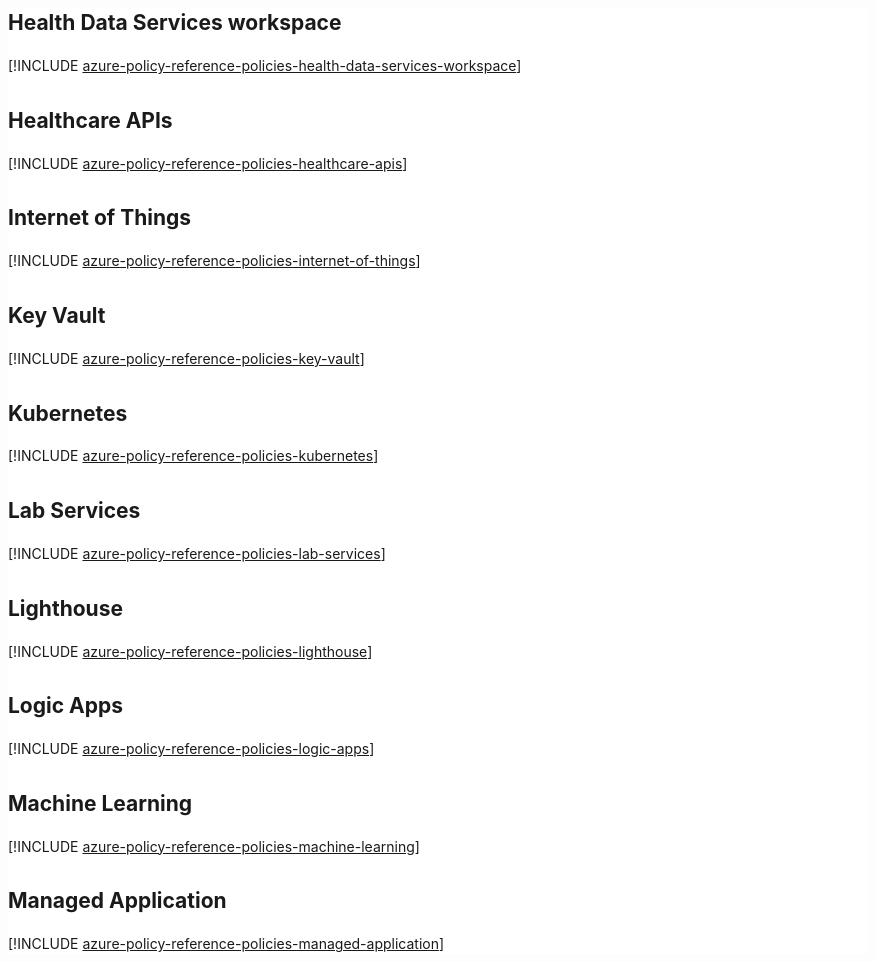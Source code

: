 ## Health Data Services workspace

[!INCLUDE [azure-policy-reference-policies-health-data-services-workspace](../../../../includes/policy/reference/bycat/policies-health-data-services-workspace.md)]

## Healthcare APIs

[!INCLUDE [azure-policy-reference-policies-healthcare-apis](../../../../includes/policy/reference/bycat/policies-healthcare-apis.md)]

## Internet of Things

[!INCLUDE [azure-policy-reference-policies-internet-of-things](../../../../includes/policy/reference/bycat/policies-internet-of-things.md)]

## Key Vault

[!INCLUDE [azure-policy-reference-policies-key-vault](../../../../includes/policy/reference/bycat/policies-key-vault.md)]

## Kubernetes

[!INCLUDE [azure-policy-reference-policies-kubernetes](../../../../includes/policy/reference/bycat/policies-kubernetes.md)]

## Lab Services

[!INCLUDE [azure-policy-reference-policies-lab-services](../../../../includes/policy/reference/bycat/policies-lab-services.md)]

## Lighthouse

[!INCLUDE [azure-policy-reference-policies-lighthouse](../../../../includes/policy/reference/bycat/policies-lighthouse.md)]

## Logic Apps

[!INCLUDE [azure-policy-reference-policies-logic-apps](../../../../includes/policy/reference/bycat/policies-logic-apps.md)]

## Machine Learning

[!INCLUDE [azure-policy-reference-policies-machine-learning](../../../../includes/policy/reference/bycat/policies-machine-learning.md)]

## Managed Application

[!INCLUDE [azure-policy-reference-policies-managed-application](../../../../includes/policy/reference/bycat/policies-managed-application.md)]
